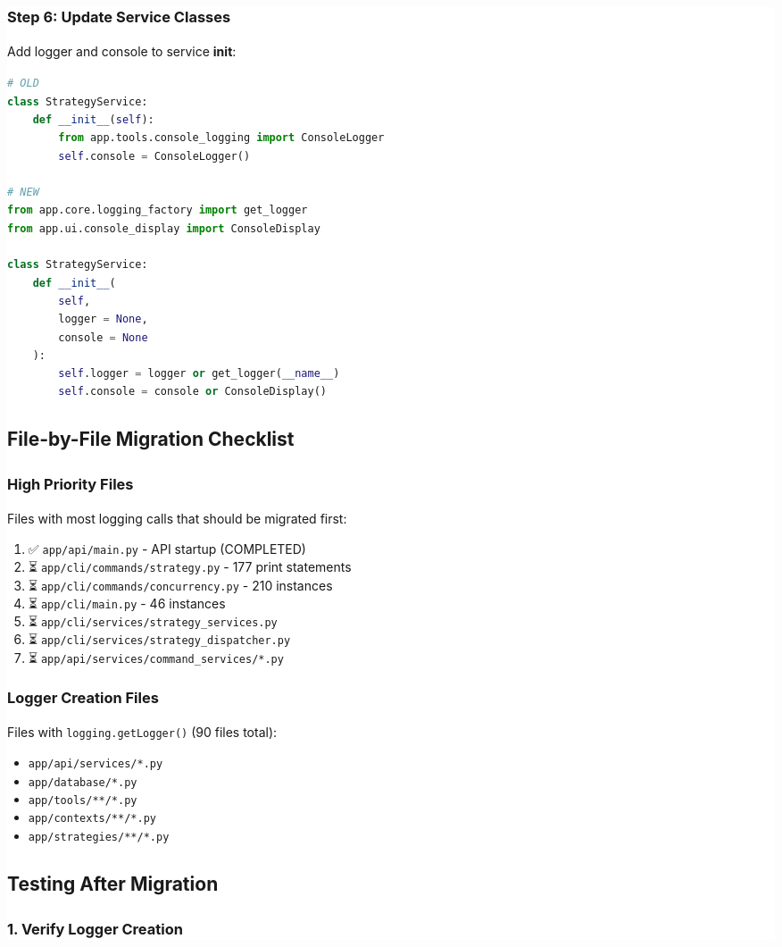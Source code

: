 ### Step 6: Update Service Classes

Add logger and console to service **init**:

```python
# OLD
class StrategyService:
    def __init__(self):
        from app.tools.console_logging import ConsoleLogger
        self.console = ConsoleLogger()

# NEW
from app.core.logging_factory import get_logger
from app.ui.console_display import ConsoleDisplay

class StrategyService:
    def __init__(
        self,
        logger = None,
        console = None
    ):
        self.logger = logger or get_logger(__name__)
        self.console = console or ConsoleDisplay()
```

## File-by-File Migration Checklist

### High Priority Files

Files with most logging calls that should be migrated first:

1. ✅ `app/api/main.py` - API startup (COMPLETED)
2. ⏳ `app/cli/commands/strategy.py` - 177 print statements
3. ⏳ `app/cli/commands/concurrency.py` - 210 instances
4. ⏳ `app/cli/main.py` - 46 instances
5. ⏳ `app/cli/services/strategy_services.py`
6. ⏳ `app/cli/services/strategy_dispatcher.py`
7. ⏳ `app/api/services/command_services/*.py`

### Logger Creation Files

Files with `logging.getLogger()` (90 files total):

- `app/api/services/*.py`
- `app/database/*.py`
- `app/tools/**/*.py`
- `app/contexts/**/*.py`
- `app/strategies/**/*.py`

## Testing After Migration

### 1. Verify Logger Creation
